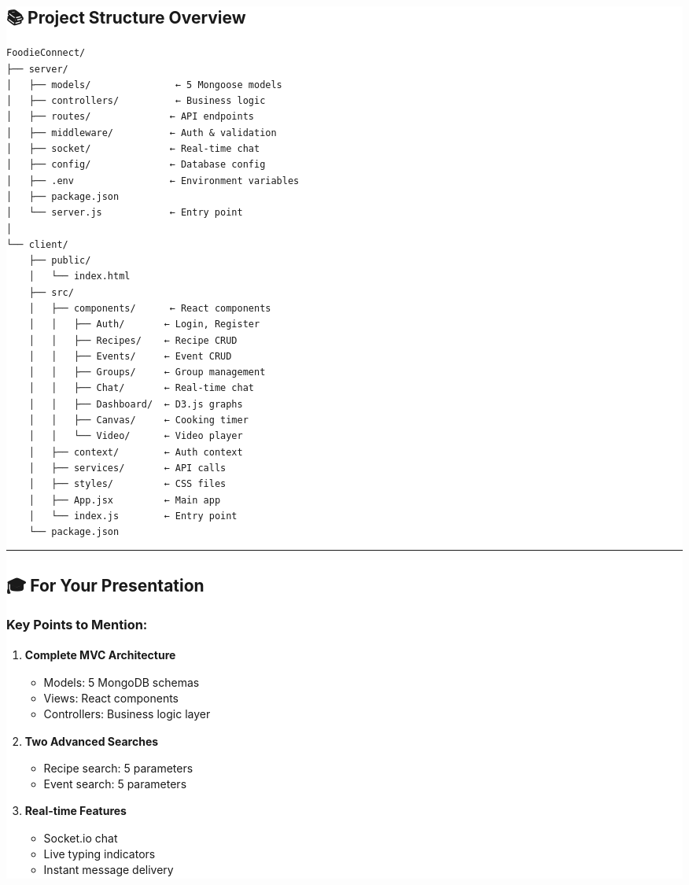 
## 📚 Project Structure Overview

```
FoodieConnect/
├── server/
│   ├── models/               ← 5 Mongoose models
│   ├── controllers/          ← Business logic
│   ├── routes/              ← API endpoints
│   ├── middleware/          ← Auth & validation
│   ├── socket/              ← Real-time chat
│   ├── config/              ← Database config
│   ├── .env                 ← Environment variables
│   ├── package.json
│   └── server.js            ← Entry point
│
└── client/
    ├── public/
    │   └── index.html
    ├── src/
    │   ├── components/      ← React components
    │   │   ├── Auth/       ← Login, Register
    │   │   ├── Recipes/    ← Recipe CRUD
    │   │   ├── Events/     ← Event CRUD
    │   │   ├── Groups/     ← Group management
    │   │   ├── Chat/       ← Real-time chat
    │   │   ├── Dashboard/  ← D3.js graphs
    │   │   ├── Canvas/     ← Cooking timer
    │   │   └── Video/      ← Video player
    │   ├── context/        ← Auth context
    │   ├── services/       ← API calls
    │   ├── styles/         ← CSS files
    │   ├── App.jsx         ← Main app
    │   └── index.js        ← Entry point
    └── package.json
```

---

## 🎓 For Your Presentation

### Key Points to Mention:
1. **Complete MVC Architecture**
   - Models: 5 MongoDB schemas
   - Views: React components
   - Controllers: Business logic layer

2. **Two Advanced Searches**
   - Recipe search: 5 parameters
   - Event search: 5 parameters

3. **Real-time Features**
   - Socket.io chat
   - Live typing indicators
   - Instant message delivery
